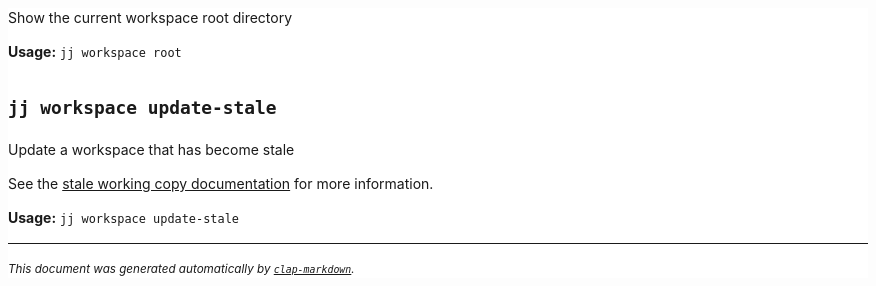 Show the current workspace root directory

**Usage:** `jj workspace root`



## `jj workspace update-stale`

Update a workspace that has become stale

See the [stale working copy documentation] for more information.

[stale working copy documentation]: https://jj-vcs.github.io/jj/latest/working-copy/#stale-working-copy

**Usage:** `jj workspace update-stale`



<hr/>

<small><i>
    This document was generated automatically by
    <a href="https://crates.io/crates/clap-markdown"><code>clap-markdown</code></a>.
</i></small>


[`jj help -k tutorial`]: https://jj-vcs.github.io/jj/latest/tutorial/
[`jj help -k bookmarks`]: https://jj-vcs.github.io/jj/latest/bookmarks
   [wildcard pattern]: https://jj-vcs.github.io/jj/latest/revsets/#string-patterns
   [wildcard pattern]: https://jj-vcs.github.io/jj/latest/revsets/#string-patterns
[`jj help -k bookmarks`]: https://jj-vcs.github.io/jj/latest/bookmarks
   [wildcard pattern]: https://jj-vcs.github.io/jj/latest/revsets/#string-patterns
   [wildcard pattern]: https://jj-vcs.github.io/jj/latest/revsets/#string-patterns
   [`CommitRef` type]: https://jj-vcs.github.io/jj/latest/templates/#commitref-type
   [`jj help -k templates`]: https://jj-vcs.github.io/jj/latest/templates/
   [wildcard pattern]: https://jj-vcs.github.io/jj/latest/revsets/#string-patterns
   [wildcard pattern]: https://jj-vcs.github.io/jj/latest/revsets/#string-patterns
   [wildcard pattern]: https://jj-vcs.github.io/jj/latest/revsets/#string-patterns
[`jj help -k config`]: https://jj-vcs.github.io/jj/latest/config/
[diff editor]: https://jj-vcs.github.io/jj/latest/config/#editing-diffs
[generally recommended]: https://jj-vcs.github.io/jj/latest/FAQ#how-do-i-resume-working-on-an-existing-change
   [built-in keywords]: https://jj-vcs.github.io/jj/latest/templates/#commit-keywords
   [`jj help -k templates`]: https://jj-vcs.github.io/jj/latest/templates/
   [`AnnotationLine` type]: https://jj-vcs.github.io/jj/latest/templates/#annotationline-type
   [`jj help -k templates`]: https://jj-vcs.github.io/jj/latest/templates/
   [`TreeEntry` type]: https://jj-vcs.github.io/jj/latest/templates/#treeentry-type
   [`jj help -k templates`]: https://jj-vcs.github.io/jj/latest/templates/
[comparison]: https://jj-vcs.github.io/jj/latest/git-comparison/.
[table of commands]: https://jj-vcs.github.io/jj/latest/git-command-table
   [string pattern]: https://jj-vcs.github.io/jj/latest/revsets#string-patterns
[safety checks]: https://jj-vcs.github.io/jj/latest/bookmarks/#pushing-bookmarks-safety-checks
[bookmark conflicts]: https://jj-vcs.github.io/jj/latest/bookmarks/#conflicts
   [wildcard pattern]: https://jj-vcs.github.io/jj/latest/revsets#string-patterns
   [relevant remote]: https://jj-vcs.github.io/jj/latest/bookmarks#remotes-and-tracked-bookmarks
[`jj help -k revsets`]: https://jj-vcs.github.io/jj/latest/revsets/
[Immutable revisions]: https://jj-vcs.github.io/jj/latest/config/#set-of-immutable-commits
[customized]: https://jj-vcs.github.io/jj/latest/config/#node-style
   [built-in keywords]: https://jj-vcs.github.io/jj/latest/templates/#commit-keywords
   [`jj help -k templates`]: https://jj-vcs.github.io/jj/latest/templates/
[working copy]: https://jj-vcs.github.io/jj/latest/working-copy/
[operation log documentation]: https://jj-vcs.github.io/jj/latest/operation-log/
   [built-in keywords]: https://jj-vcs.github.io/jj/latest/templates/#operation-keywords
   [`jj help -k templates`]: https://jj-vcs.github.io/jj/latest/templates/
   [built-in keywords]: https://jj-vcs.github.io/jj/latest/templates/#commit-keywords
   [`jj help -k templates`]: https://jj-vcs.github.io/jj/latest/templates/
[commit signing]: https://jj-vcs.github.io/jj/latest/config/#commit-signing
   [#5786]: https://github.com/jj-vcs/jj/issues/5786
[diff editor]: https://jj-vcs.github.io/jj/latest/config/#editing-diffs
[Conflicted bookmarks]: https://jj-vcs.github.io/jj/latest/bookmarks/#conflicts
   [wildcard pattern]: https://jj-vcs.github.io/jj/latest/revsets/#string-patterns
   [`CommitRef` type]: https://jj-vcs.github.io/jj/latest/templates/#commitref-type
   [`jj help -k templates`]: https://jj-vcs.github.io/jj/latest/templates/
[commit signing]: https://jj-vcs.github.io/jj/latest/config/#commit-signing